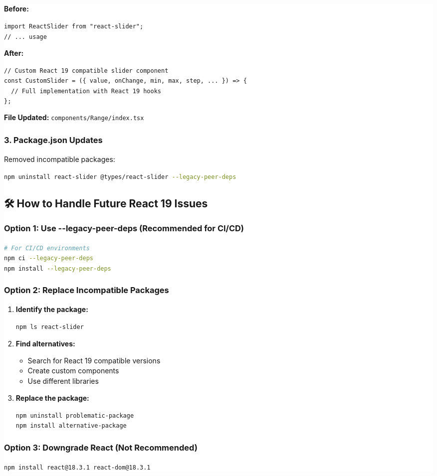 **Before:**
```tsx
import ReactSlider from "react-slider";
// ... usage
```

**After:**
```tsx
// Custom React 19 compatible slider component
const CustomSlider = ({ value, onChange, min, max, step, ... }) => {
  // Full implementation with React 19 hooks
};
```

**File Updated:** `components/Range/index.tsx`

### **3. Package.json Updates**

Removed incompatible packages:
```bash
npm uninstall react-slider @types/react-slider --legacy-peer-deps
```

## 🛠️ **How to Handle Future React 19 Issues**

### **Option 1: Use --legacy-peer-deps (Recommended for CI/CD)**

```bash
# For CI/CD environments
npm ci --legacy-peer-deps
npm install --legacy-peer-deps
```

### **Option 2: Replace Incompatible Packages**

1. **Identify the package:**
   ```bash
   npm ls react-slider
   ```

2. **Find alternatives:**
   - Search for React 19 compatible versions
   - Create custom components
   - Use different libraries

3. **Replace the package:**
   ```bash
   npm uninstall problematic-package
   npm install alternative-package
   ```

### **Option 3: Downgrade React (Not Recommended)**

```bash
npm install react@18.3.1 react-dom@18.3.1
```
